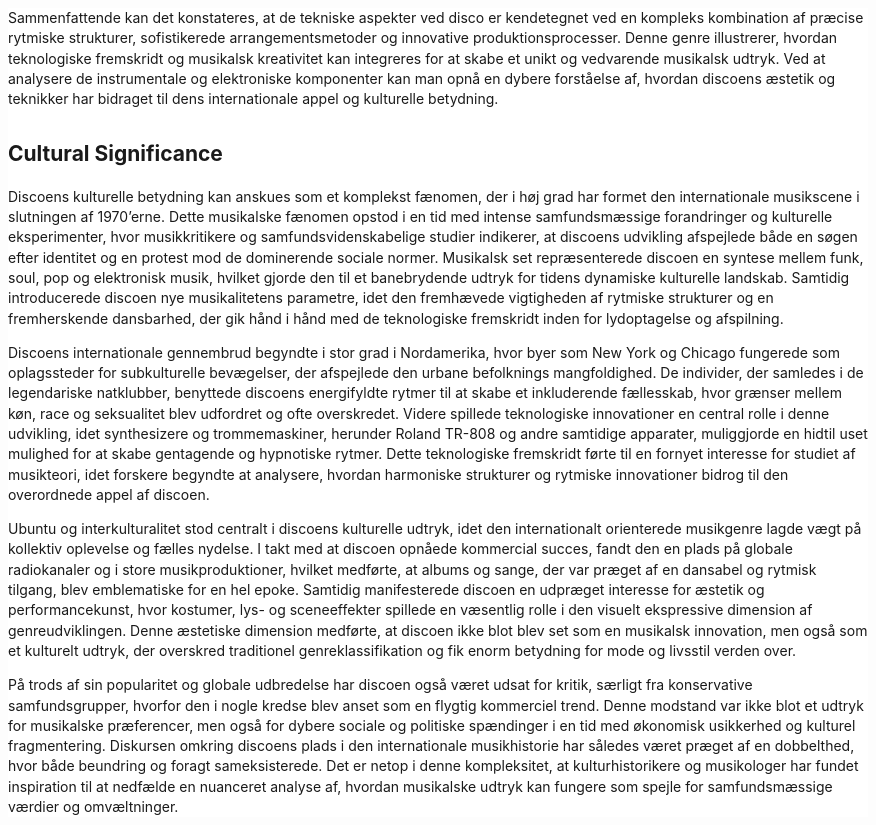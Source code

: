 Sammenfattende kan det konstateres, at de tekniske aspekter ved disco er kendetegnet ved en kompleks
kombination af præcise rytmiske strukturer, sofistikerede arrangementsmetoder og innovative
produktionsprocesser. Denne genre illustrerer, hvordan teknologiske fremskridt og musikalsk
kreativitet kan integreres for at skabe et unikt og vedvarende musikalsk udtryk. Ved at analysere de
instrumentale og elektroniske komponenter kan man opnå en dybere forståelse af, hvordan discoens
æstetik og teknikker har bidraget til dens internationale appel og kulturelle betydning.

## Cultural Significance

Discoens kulturelle betydning kan anskues som et komplekst fænomen, der i høj grad har formet den
internationale musikscene i slutningen af 1970’erne. Dette musikalske fænomen opstod i en tid med
intense samfundsmæssige forandringer og kulturelle eksperimenter, hvor musikkritikere og
samfundsvidenskabelige studier indikerer, at discoens udvikling afspejlede både en søgen efter
identitet og en protest mod de dominerende sociale normer. Musikalsk set repræsenterede discoen en
syntese mellem funk, soul, pop og elektronisk musik, hvilket gjorde den til et banebrydende udtryk
for tidens dynamiske kulturelle landskab. Samtidig introducerede discoen nye musikalitetens
parametre, idet den fremhævede vigtigheden af rytmiske strukturer og en fremherskende dansbarhed,
der gik hånd i hånd med de teknologiske fremskridt inden for lydoptagelse og afspilning.

Discoens internationale gennembrud begyndte i stor grad i Nordamerika, hvor byer som New York og
Chicago fungerede som oplagssteder for subkulturelle bevægelser, der afspejlede den urbane
befolknings mangfoldighed. De individer, der samledes i de legendariske natklubber, benyttede
discoens energifyldte rytmer til at skabe et inkluderende fællesskab, hvor grænser mellem køn, race
og seksualitet blev udfordret og ofte overskredet. Videre spillede teknologiske innovationer en
central rolle i denne udvikling, idet synthesizere og trommemaskiner, herunder Roland TR-808 og
andre samtidige apparater, muliggjorde en hidtil uset mulighed for at skabe gentagende og hypnotiske
rytmer. Dette teknologiske fremskridt førte til en fornyet interesse for studiet af musikteori, idet
forskere begyndte at analysere, hvordan harmoniske strukturer og rytmiske innovationer bidrog til
den overordnede appel af discoen.

Ubuntu og interkulturalitet stod centralt i discoens kulturelle udtryk, idet den internationalt
orienterede musikgenre lagde vægt på kollektiv oplevelse og fælles nydelse. I takt med at discoen
opnåede kommercial succes, fandt den en plads på globale radiokanaler og i store musikproduktioner,
hvilket medførte, at albums og sange, der var præget af en dansabel og rytmisk tilgang, blev
emblematiske for en hel epoke. Samtidig manifesterede discoen en udpræget interesse for æstetik og
performancekunst, hvor kostumer, lys- og sceneeffekter spillede en væsentlig rolle i den visuelt
ekspressive dimension af genreudviklingen. Denne æstetiske dimension medførte, at discoen ikke blot
blev set som en musikalsk innovation, men også som et kulturelt udtryk, der overskred traditionel
genreklassifikation og fik enorm betydning for mode og livsstil verden over.

På trods af sin popularitet og globale udbredelse har discoen også været udsat for kritik, særligt
fra konservative samfundsgrupper, hvorfor den i nogle kredse blev anset som en flygtig kommerciel
trend. Denne modstand var ikke blot et udtryk for musikalske præferencer, men også for dybere
sociale og politiske spændinger i en tid med økonomisk usikkerhed og kulturel fragmentering.
Diskursen omkring discoens plads i den internationale musikhistorie har således været præget af en
dobbelthed, hvor både beundring og foragt sameksisterede. Det er netop i denne kompleksitet, at
kulturhistorikere og musikologer har fundet inspiration til at nedfælde en nuanceret analyse af,
hvordan musikalske udtryk kan fungere som spejle for samfundsmæssige værdier og omvæltninger.
